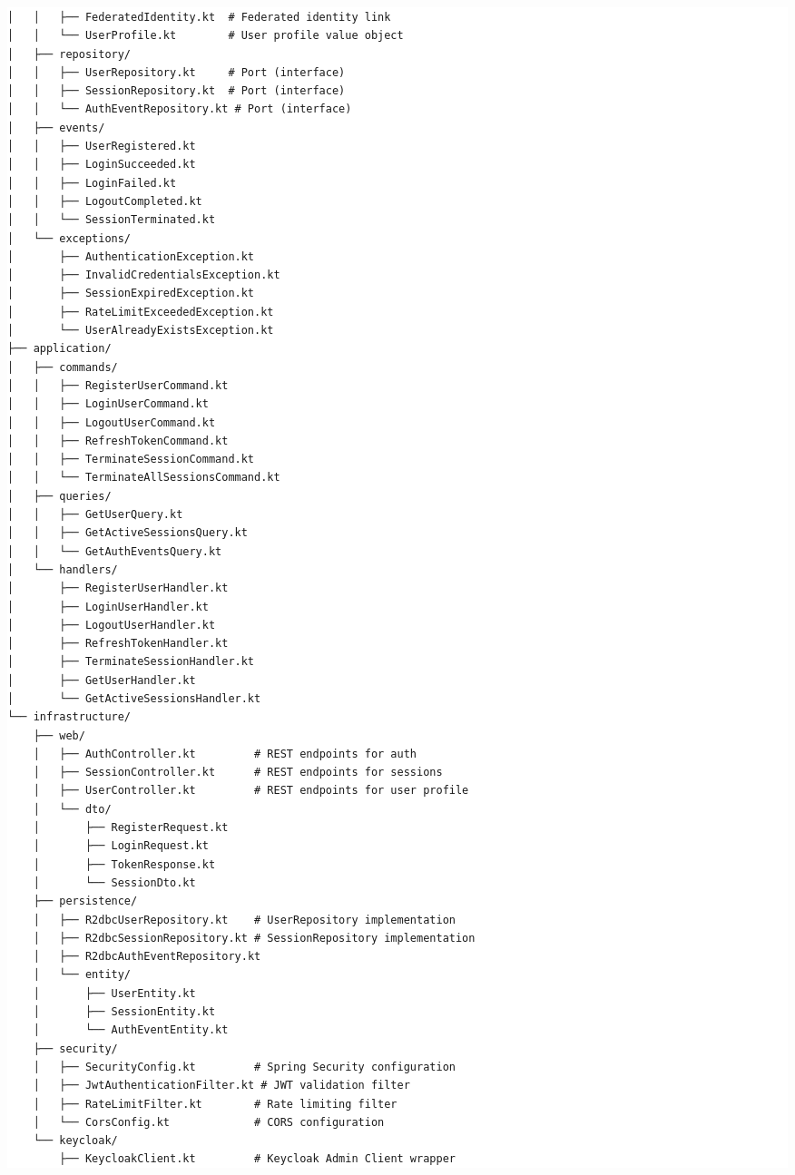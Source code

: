 ```text
│   │   ├── FederatedIdentity.kt  # Federated identity link
│   │   └── UserProfile.kt        # User profile value object
│   ├── repository/
│   │   ├── UserRepository.kt     # Port (interface)
│   │   ├── SessionRepository.kt  # Port (interface)
│   │   └── AuthEventRepository.kt # Port (interface)
│   ├── events/
│   │   ├── UserRegistered.kt
│   │   ├── LoginSucceeded.kt
│   │   ├── LoginFailed.kt
│   │   ├── LogoutCompleted.kt
│   │   └── SessionTerminated.kt
│   └── exceptions/
│       ├── AuthenticationException.kt
│       ├── InvalidCredentialsException.kt
│       ├── SessionExpiredException.kt
│       ├── RateLimitExceededException.kt
│       └── UserAlreadyExistsException.kt
├── application/
│   ├── commands/
│   │   ├── RegisterUserCommand.kt
│   │   ├── LoginUserCommand.kt
│   │   ├── LogoutUserCommand.kt
│   │   ├── RefreshTokenCommand.kt
│   │   ├── TerminateSessionCommand.kt
│   │   └── TerminateAllSessionsCommand.kt
│   ├── queries/
│   │   ├── GetUserQuery.kt
│   │   ├── GetActiveSessionsQuery.kt
│   │   └── GetAuthEventsQuery.kt
│   └── handlers/
│       ├── RegisterUserHandler.kt
│       ├── LoginUserHandler.kt
│       ├── LogoutUserHandler.kt
│       ├── RefreshTokenHandler.kt
│       ├── TerminateSessionHandler.kt
│       ├── GetUserHandler.kt
│       └── GetActiveSessionsHandler.kt
└── infrastructure/
    ├── web/
    │   ├── AuthController.kt         # REST endpoints for auth
    │   ├── SessionController.kt      # REST endpoints for sessions
    │   ├── UserController.kt         # REST endpoints for user profile
    │   └── dto/
    │       ├── RegisterRequest.kt
    │       ├── LoginRequest.kt
    │       ├── TokenResponse.kt
    │       └── SessionDto.kt
    ├── persistence/
    │   ├── R2dbcUserRepository.kt    # UserRepository implementation
    │   ├── R2dbcSessionRepository.kt # SessionRepository implementation
    │   ├── R2dbcAuthEventRepository.kt
    │   └── entity/
    │       ├── UserEntity.kt
    │       ├── SessionEntity.kt
    │       └── AuthEventEntity.kt
    ├── security/
    │   ├── SecurityConfig.kt         # Spring Security configuration
    │   ├── JwtAuthenticationFilter.kt # JWT validation filter
    │   ├── RateLimitFilter.kt        # Rate limiting filter
    │   └── CorsConfig.kt             # CORS configuration
    └── keycloak/
        ├── KeycloakClient.kt         # Keycloak Admin Client wrapper
```